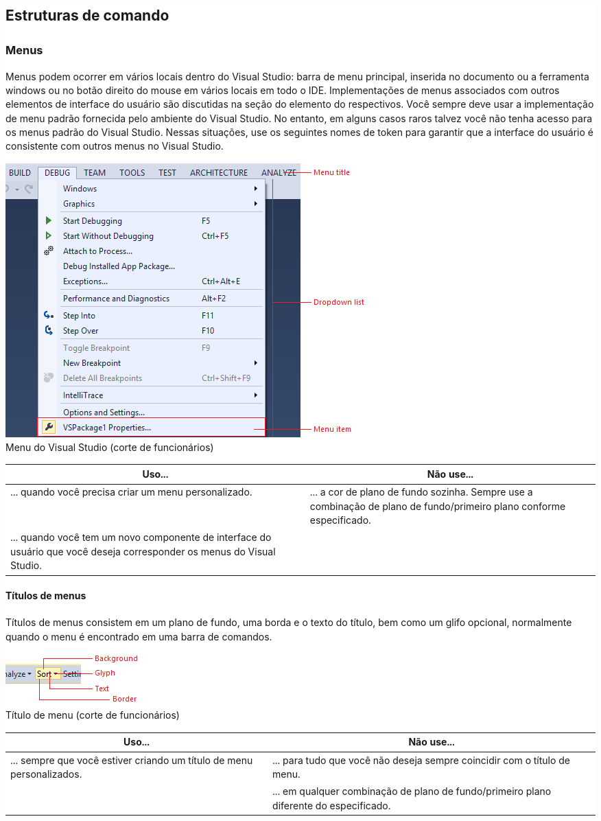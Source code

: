 ## <a name="command-structures"></a>Estruturas de comando  

###  <a name="BKMK_CommandMenus"></a>Menus  
Menus podem ocorrer em vários locais dentro do Visual Studio: barra de menu principal, inserida no documento ou a ferramenta windows ou no botão direito do mouse em vários locais em todo o IDE. Implementações de menus associados com outros elementos de interface do usuário são discutidas na seção do elemento do respectivos. Você sempre deve usar a implementação de menu padrão fornecida pelo ambiente do Visual Studio. No entanto, em alguns casos raros talvez você não tenha acesso para os menus padrão do Visual Studio. Nessas situações, use os seguintes nomes de token para garantir que a interface do usuário é consistente com outros menus no Visual Studio.  

![Menu do Visual Studio (corte de funcionários)](../../extensibility/ux-guidelines/media/0303-000_menuredline.png "0303-000_MenuRedline")<br />Menu do Visual Studio (corte de funcionários)

| Uso... | Não use... |
| --- | --- |
| ... quando você precisa criar um menu personalizado.| ... a cor de plano de fundo sozinha. Sempre use a combinação de plano de fundo/primeiro plano conforme especificado. |
| ... quando você tem um novo componente de interface do usuário que você deseja corresponder os menus do Visual Studio.| |

#### <a name="menu-titles"></a>Títulos de menus  
Títulos de menus consistem em um plano de fundo, uma borda e o texto do título, bem como um glifo opcional, normalmente quando o menu é encontrado em uma barra de comandos.  

![Título de menu (corte de funcionários)](../../extensibility/ux-guidelines/media/0303-001_menutitleredline.png "0303-001_MenuTitleRedline")<br />Título de menu (corte de funcionários)  

| Uso... | Não use... |
| --- | --- |
| ... sempre que você estiver criando um título de menu personalizados. | ... para tudo que você não deseja sempre coincidir com o título de menu. |
| | ... em qualquer combinação de plano de fundo/primeiro plano diferente do especificado. |

